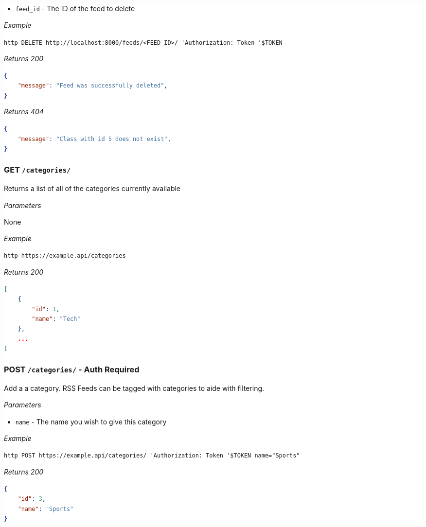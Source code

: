 * `feed_id` - The ID of the feed to delete

*Example*

`http DELETE http://localhost:8000/feeds/<FEED_ID>/ 'Authorization: Token '$TOKEN`

*Returns 200*
```json
{
    "message": "Feed was successfully deleted",
}
```

*Returns 404*
```json
{
    "message": "Class with id 5 does not exist",
}
```

### GET `/categories/`
Returns a list of all of the categories currently available

*Parameters*

None

*Example*

`http https://example.api/categories`

*Returns 200*
```json
[
    {
        "id": 1,
        "name": "Tech"
    },
    ...
]
```

### POST `/categories/` - **Auth Required**
Add a a category. RSS Feeds can be tagged with categories to aide with filtering.

*Parameters*

* `name` - The name you wish to give this category


*Example*

`http POST https://example.api/categories/ 'Authorization: Token '$TOKEN name="Sports"`

*Returns 200*
```json
{
    "id": 3,
    "name": "Sports"
}
```

